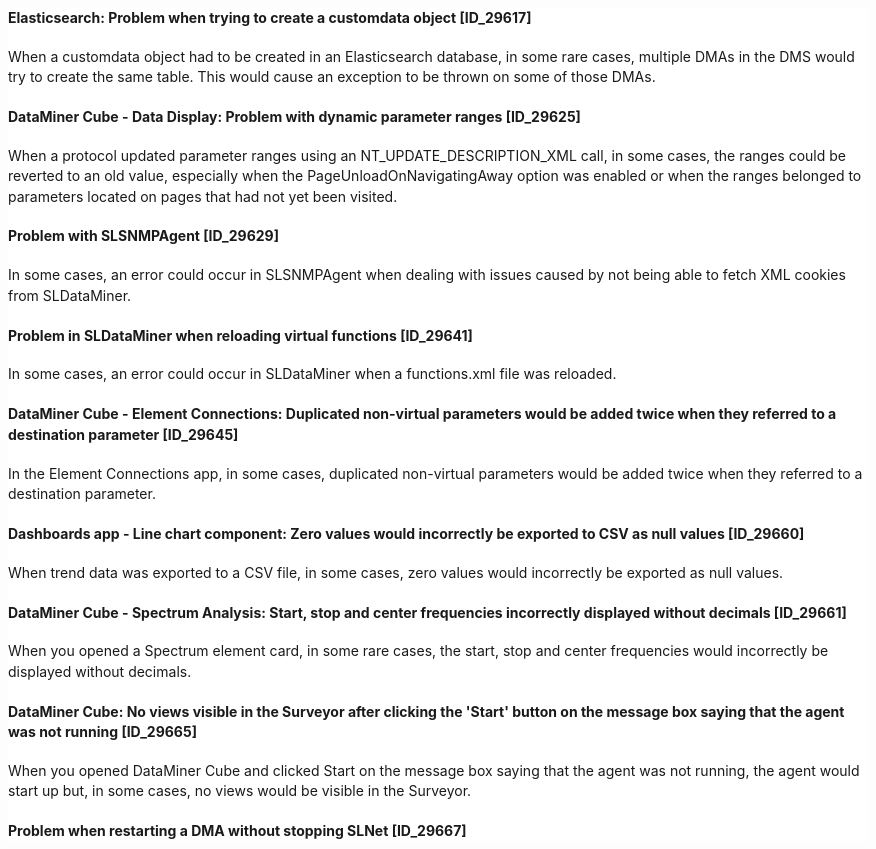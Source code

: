 #### Elasticsearch: Problem when trying to create a customdata object \[ID_29617\]

When a customdata object had to be created in an Elasticsearch database, in some rare cases, multiple DMAs in the DMS would try to create the same table. This would cause an exception to be thrown on some of those DMAs.

#### DataMiner Cube - Data Display: Problem with dynamic parameter ranges \[ID_29625\]

When a protocol updated parameter ranges using an NT_UPDATE_DESCRIPTION_XML call, in some cases, the ranges could be reverted to an old value, especially when the PageUnloadOnNavigatingAway option was enabled or when the ranges belonged to parameters located on pages that had not yet been visited.

#### Problem with SLSNMPAgent \[ID_29629\]

In some cases, an error could occur in SLSNMPAgent when dealing with issues caused by not being able to fetch XML cookies from SLDataMiner.

#### Problem in SLDataMiner when reloading virtual functions \[ID_29641\]

In some cases, an error could occur in SLDataMiner when a functions.xml file was reloaded.

#### DataMiner Cube - Element Connections: Duplicated non-virtual parameters would be added twice when they referred to a destination parameter \[ID_29645\]

In the Element Connections app, in some cases, duplicated non-virtual parameters would be added twice when they referred to a destination parameter.

#### Dashboards app - Line chart component: Zero values would incorrectly be exported to CSV as null values \[ID_29660\]

When trend data was exported to a CSV file, in some cases, zero values would incorrectly be exported as null values.

#### DataMiner Cube - Spectrum Analysis: Start, stop and center frequencies incorrectly displayed without decimals \[ID_29661\]

When you opened a Spectrum element card, in some rare cases, the start, stop and center frequencies would incorrectly be displayed without decimals.

#### DataMiner Cube: No views visible in the Surveyor after clicking the 'Start' button on the message box saying that the agent was not running \[ID_29665\]

When you opened DataMiner Cube and clicked Start on the message box saying that the agent was not running, the agent would start up but, in some cases, no views would be visible in the Surveyor.

#### Problem when restarting a DMA without stopping SLNet \[ID_29667\]
